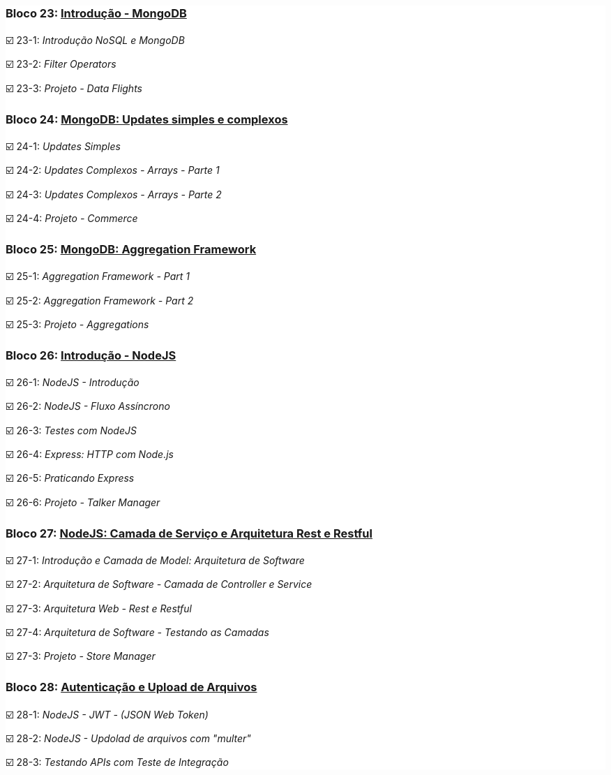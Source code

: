 ### Bloco 23: [Introdução - MongoDB]()

☑️ 23-1: _Introdução NoSQL e MongoDB_

☑️ 23-2: _Filter Operators_

☑️ 23-3: _Projeto - Data Flights_

### Bloco 24: [MongoDB: Updates simples e complexos]()

☑️ 24-1: _Updates Simples_

☑️ 24-2: _Updates Complexos - Arrays - Parte 1_

☑️ 24-3: _Updates Complexos - Arrays - Parte 2_

☑️ 24-4: _Projeto - Commerce_

### Bloco 25: [MongoDB: Aggregation Framework]()

☑️ 25-1: _Aggregation Framework - Part 1_

☑️ 25-2: _Aggregation Framework - Part 2_

☑️ 25-3: _Projeto - Aggregations_

### Bloco 26: [Introdução - NodeJS]()

☑️ 26-1: _NodeJS - Introdução_

☑️ 26-2: _NodeJS - Fluxo Assí­ncrono_

☑️ 26-3: _Testes com NodeJS_

☑️ 26-4: _Express: HTTP com Node.js_

☑️ 26-5: _Praticando Express_

☑️ 26-6: _Projeto - Talker Manager_

### Bloco 27: [NodeJS: Camada de Serviço e Arquitetura Rest e Restful]()

☑️ 27-1: _Introdução e Camada de Model: Arquitetura de Software_

☑️ 27-2: _Arquitetura de Software - Camada de Controller e Service_

☑️ 27-3: _Arquitetura Web - Rest e Restful_

☑️ 27-4: _Arquitetura de Software - Testando as Camadas_

☑️ 27-3: _Projeto - Store Manager_

### Bloco 28: [Autenticação e Upload de Arquivos]()

☑️ 28-1: _NodeJS - JWT - (JSON Web Token)_

☑️ 28-2: _NodeJS - Updolad de arquivos com "multer"_

☑️ 28-3: _Testando APIs com Teste de Integração_
